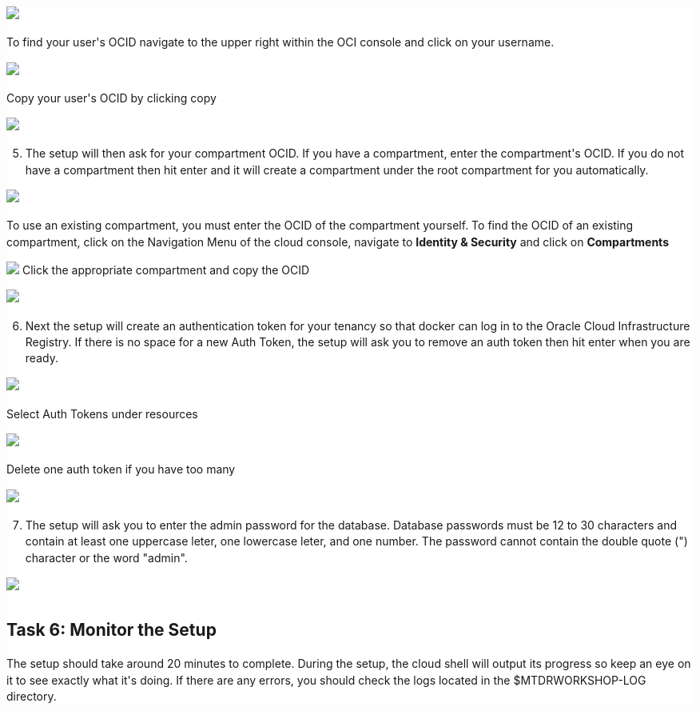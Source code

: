   ![](images/terminal-user-ocid.png)

  To find your user's OCID navigate to the upper right within the OCI console and click on your username.



![](images/navigate-user-ocid.png)


  Copy your user's OCID by clicking copy

  ![](images/copy-user-ocid.png)

5. The setup will then ask for your compartment OCID. If you have a compartment, enter the compartment's OCID. If you do not have a compartment then hit enter and it will create a compartment under the root compartment for you automatically. 

  ![](images/compartment-ocid-ask.png)

  To use an existing compartment, you must enter the OCID of the compartment yourself. To find the OCID of an existing compartment, click on the Navigation Menu of the cloud console, navigate to **Identity & Security** and click on **Compartments**

  ![](images/compartment-navigate.png)
  Click the appropriate compartment and copy the OCID 

  ![](images/compartment-ocid.png)


6. Next the setup will create an authentication token for your tenancy so that docker can log in to the Oracle Cloud Infrastructure Registry. If there is no space for a new Auth Token, the setup will ask you to remove an auth token then hit enter when you are ready.

  ![](images/navigate-user-ocid.png)

  Select Auth Tokens under resources

  ![](images/auth-token.png)

  Delete one auth token if you have too many

  ![](images/delete-auth-token.png)

7. The setup will ask you to enter the admin password for the database. Database passwords must be 12 to 30 characters and contain at least one uppercase leter, one lowercase leter, and one number. The password cannot contain the double quote (") character or the word "admin".

![](images/db-password-prompt.png)
    

## Task 6: Monitor the Setup
The setup should take around 20 minutes to complete. During the setup, the cloud shell will output its progress so keep an eye on it to see exactly what it's doing. If there are any errors, you should check the logs located in the $MTDRWORKSHOP-LOG directory.
